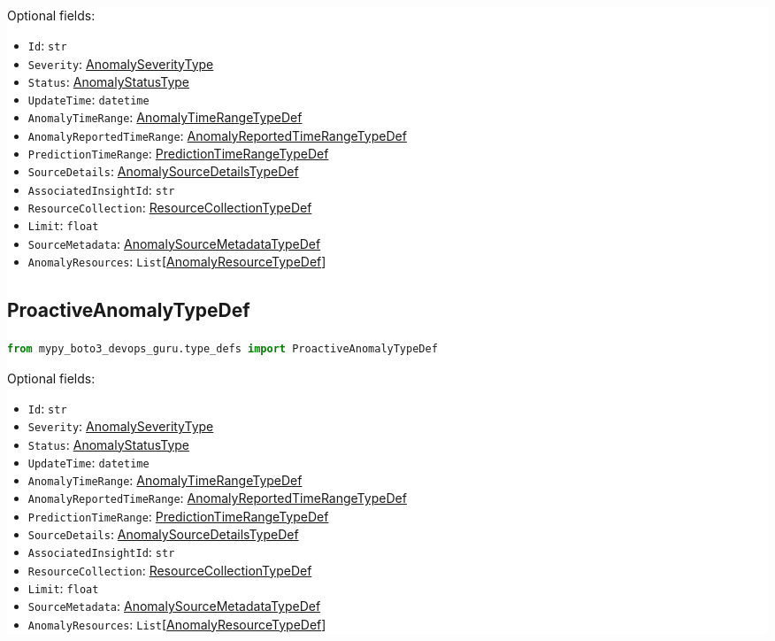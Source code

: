 Optional fields:

- `Id`: `str`
- `Severity`: [AnomalySeverityType](./literals.md#anomalyseveritytype)
- `Status`: [AnomalyStatusType](./literals.md#anomalystatustype)
- `UpdateTime`: `datetime`
- `AnomalyTimeRange`:
  [AnomalyTimeRangeTypeDef](./type_defs.md#anomalytimerangetypedef)
- `AnomalyReportedTimeRange`:
  [AnomalyReportedTimeRangeTypeDef](./type_defs.md#anomalyreportedtimerangetypedef)
- `PredictionTimeRange`:
  [PredictionTimeRangeTypeDef](./type_defs.md#predictiontimerangetypedef)
- `SourceDetails`:
  [AnomalySourceDetailsTypeDef](./type_defs.md#anomalysourcedetailstypedef)
- `AssociatedInsightId`: `str`
- `ResourceCollection`:
  [ResourceCollectionTypeDef](./type_defs.md#resourcecollectiontypedef)
- `Limit`: `float`
- `SourceMetadata`:
  [AnomalySourceMetadataTypeDef](./type_defs.md#anomalysourcemetadatatypedef)
- `AnomalyResources`:
  `List`\[[AnomalyResourceTypeDef](./type_defs.md#anomalyresourcetypedef)\]

<a id="proactiveanomalytypedef"></a>

## ProactiveAnomalyTypeDef

```python
from mypy_boto3_devops_guru.type_defs import ProactiveAnomalyTypeDef
```

Optional fields:

- `Id`: `str`
- `Severity`: [AnomalySeverityType](./literals.md#anomalyseveritytype)
- `Status`: [AnomalyStatusType](./literals.md#anomalystatustype)
- `UpdateTime`: `datetime`
- `AnomalyTimeRange`:
  [AnomalyTimeRangeTypeDef](./type_defs.md#anomalytimerangetypedef)
- `AnomalyReportedTimeRange`:
  [AnomalyReportedTimeRangeTypeDef](./type_defs.md#anomalyreportedtimerangetypedef)
- `PredictionTimeRange`:
  [PredictionTimeRangeTypeDef](./type_defs.md#predictiontimerangetypedef)
- `SourceDetails`:
  [AnomalySourceDetailsTypeDef](./type_defs.md#anomalysourcedetailstypedef)
- `AssociatedInsightId`: `str`
- `ResourceCollection`:
  [ResourceCollectionTypeDef](./type_defs.md#resourcecollectiontypedef)
- `Limit`: `float`
- `SourceMetadata`:
  [AnomalySourceMetadataTypeDef](./type_defs.md#anomalysourcemetadatatypedef)
- `AnomalyResources`:
  `List`\[[AnomalyResourceTypeDef](./type_defs.md#anomalyresourcetypedef)\]

